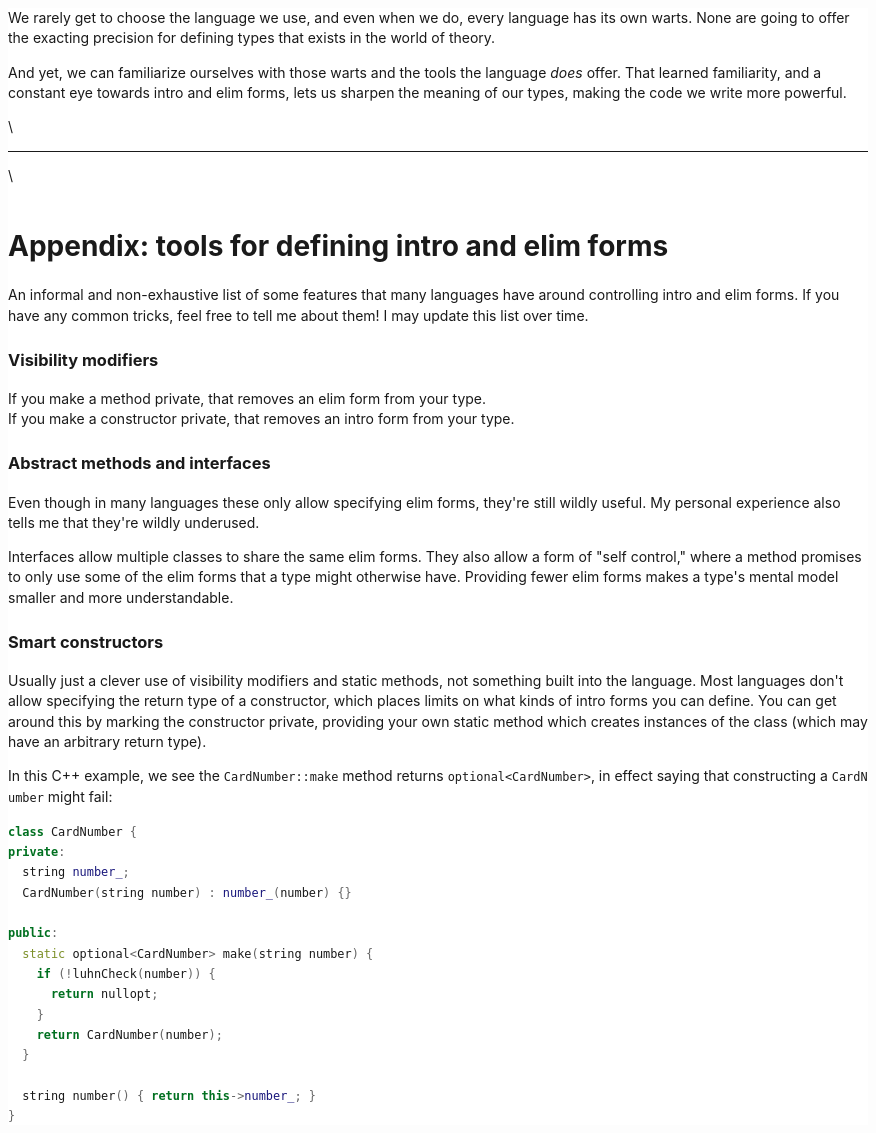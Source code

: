 We rarely get to choose the language we use, and even when we do, every language has its
own warts. None are going to offer the exacting precision for defining types that exists
in the world of theory.

And yet, we can familiarize ourselves with those warts and the tools the language _does_
offer. That learned familiarity, and a constant eye towards intro and elim forms, lets us
sharpen the meaning of our types, making the code we write more powerful.

\

- - - - -

\

# Appendix: tools for defining intro and elim forms

An informal and non-exhaustive list of some features that many languages have around
controlling intro and elim forms. If you have any common tricks, feel free to tell me
about them! I may update this list over time.

### Visibility modifiers

If you make a method private, that removes an elim form from your type.\
If you make a constructor private, that removes an intro form from your type.

### Abstract methods and interfaces

Even though in many languages these only allow specifying elim forms, they're still
wildly useful. My personal experience also tells me that they're wildly underused.

Interfaces allow multiple classes to share the same elim forms. They also allow a form
of "self control," where a method promises to only use some of the elim forms that a
type might otherwise have. Providing fewer elim forms makes a type's mental model
smaller and more understandable.

### Smart constructors

Usually just a clever use of visibility modifiers and static methods, not something
built into the language. Most languages don't allow specifying the return type of a
constructor, which places limits on what kinds of intro forms you can define. You can
get around this by marking the constructor private, providing your own static method
which creates instances of the class (which may have an arbitrary return type).

In this C++ example, we see the `CardNumber::make` method returns
`optional<CardNumber>`, in effect saying that constructing a `CardNumber` might fail:

```{.cpp .numberLines .hl-7 .hl-9}
class CardNumber {
private:
  string number_;
  CardNumber(string number) : number_(number) {}

public:
  static optional<CardNumber> make(string number) {
    if (!luhnCheck(number)) {
      return nullopt;
    }
    return CardNumber(number);
  }

  string number() { return this->number_; }
}
```
